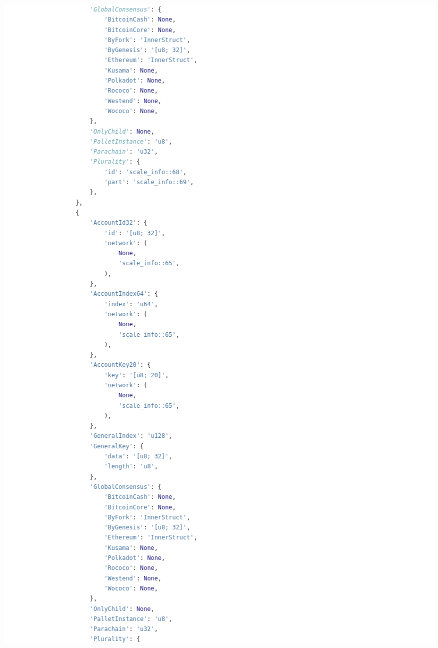 ```python
                        'GlobalConsensus': {
                            'BitcoinCash': None,
                            'BitcoinCore': None,
                            'ByFork': 'InnerStruct',
                            'ByGenesis': '[u8; 32]',
                            'Ethereum': 'InnerStruct',
                            'Kusama': None,
                            'Polkadot': None,
                            'Rococo': None,
                            'Westend': None,
                            'Wococo': None,
                        },
                        'OnlyChild': None,
                        'PalletInstance': 'u8',
                        'Parachain': 'u32',
                        'Plurality': {
                            'id': 'scale_info::68',
                            'part': 'scale_info::69',
                        },
                    },
                    {
                        'AccountId32': {
                            'id': '[u8; 32]',
                            'network': (
                                None,
                                'scale_info::65',
                            ),
                        },
                        'AccountIndex64': {
                            'index': 'u64',
                            'network': (
                                None,
                                'scale_info::65',
                            ),
                        },
                        'AccountKey20': {
                            'key': '[u8; 20]',
                            'network': (
                                None,
                                'scale_info::65',
                            ),
                        },
                        'GeneralIndex': 'u128',
                        'GeneralKey': {
                            'data': '[u8; 32]',
                            'length': 'u8',
                        },
                        'GlobalConsensus': {
                            'BitcoinCash': None,
                            'BitcoinCore': None,
                            'ByFork': 'InnerStruct',
                            'ByGenesis': '[u8; 32]',
                            'Ethereum': 'InnerStruct',
                            'Kusama': None,
                            'Polkadot': None,
                            'Rococo': None,
                            'Westend': None,
                            'Wococo': None,
                        },
                        'OnlyChild': None,
                        'PalletInstance': 'u8',
                        'Parachain': 'u32',
                        'Plurality': {
```